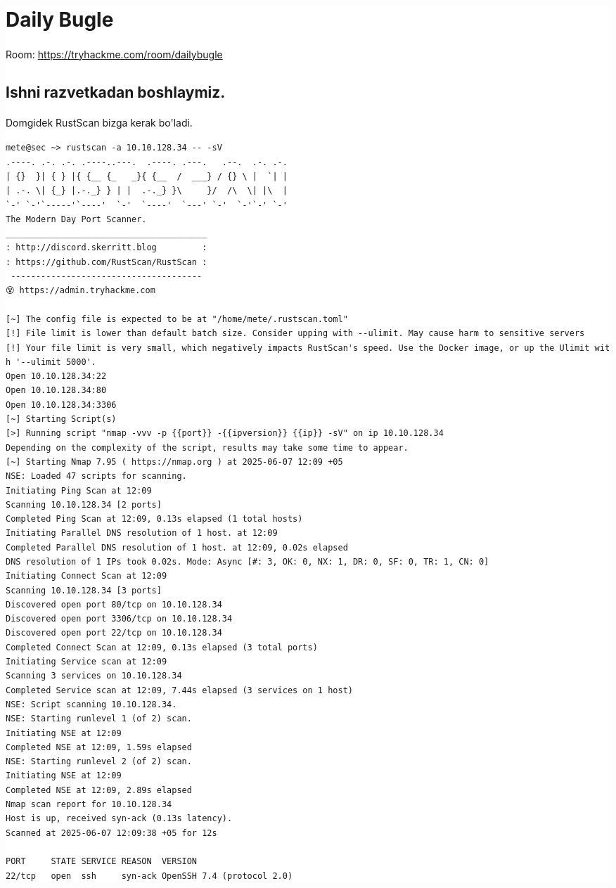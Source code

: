 # Daily Bugle

Room: https://tryhackme.com/room/dailybugle



## Ishni razvetkadan boshlaymiz.

Domgidek RustScan bizga kerak bo'ladi.

```
mete@sec ~> rustscan -a 10.10.128.34 -- -sV
.----. .-. .-. .----..---.  .----. .---.   .--.  .-. .-.
| {}  }| { } |{ {__ {_   _}{ {__  /  ___} / {} \ |  `| |
| .-. \| {_} |.-._} } | |  .-._} }\     }/  /\  \| |\  |
`-' `-'`-----'`----'  `-'  `----'  `---' `-'  `-'`-' `-'
The Modern Day Port Scanner.
________________________________________
: http://discord.skerritt.blog         :
: https://github.com/RustScan/RustScan :
 --------------------------------------
😵 https://admin.tryhackme.com

[~] The config file is expected to be at "/home/mete/.rustscan.toml"
[!] File limit is lower than default batch size. Consider upping with --ulimit. May cause harm to sensitive servers
[!] Your file limit is very small, which negatively impacts RustScan's speed. Use the Docker image, or up the Ulimit with '--ulimit 5000'. 
Open 10.10.128.34:22
Open 10.10.128.34:80
Open 10.10.128.34:3306
[~] Starting Script(s)
[>] Running script "nmap -vvv -p {{port}} -{{ipversion}} {{ip}} -sV" on ip 10.10.128.34
Depending on the complexity of the script, results may take some time to appear.
[~] Starting Nmap 7.95 ( https://nmap.org ) at 2025-06-07 12:09 +05
NSE: Loaded 47 scripts for scanning.
Initiating Ping Scan at 12:09
Scanning 10.10.128.34 [2 ports]
Completed Ping Scan at 12:09, 0.13s elapsed (1 total hosts)
Initiating Parallel DNS resolution of 1 host. at 12:09
Completed Parallel DNS resolution of 1 host. at 12:09, 0.02s elapsed
DNS resolution of 1 IPs took 0.02s. Mode: Async [#: 3, OK: 0, NX: 1, DR: 0, SF: 0, TR: 1, CN: 0]
Initiating Connect Scan at 12:09
Scanning 10.10.128.34 [3 ports]
Discovered open port 80/tcp on 10.10.128.34
Discovered open port 3306/tcp on 10.10.128.34
Discovered open port 22/tcp on 10.10.128.34
Completed Connect Scan at 12:09, 0.13s elapsed (3 total ports)
Initiating Service scan at 12:09
Scanning 3 services on 10.10.128.34
Completed Service scan at 12:09, 7.44s elapsed (3 services on 1 host)
NSE: Script scanning 10.10.128.34.
NSE: Starting runlevel 1 (of 2) scan.
Initiating NSE at 12:09
Completed NSE at 12:09, 1.59s elapsed
NSE: Starting runlevel 2 (of 2) scan.
Initiating NSE at 12:09
Completed NSE at 12:09, 2.89s elapsed
Nmap scan report for 10.10.128.34
Host is up, received syn-ack (0.13s latency).
Scanned at 2025-06-07 12:09:38 +05 for 12s

PORT     STATE SERVICE REASON  VERSION
22/tcp   open  ssh     syn-ack OpenSSH 7.4 (protocol 2.0)
```